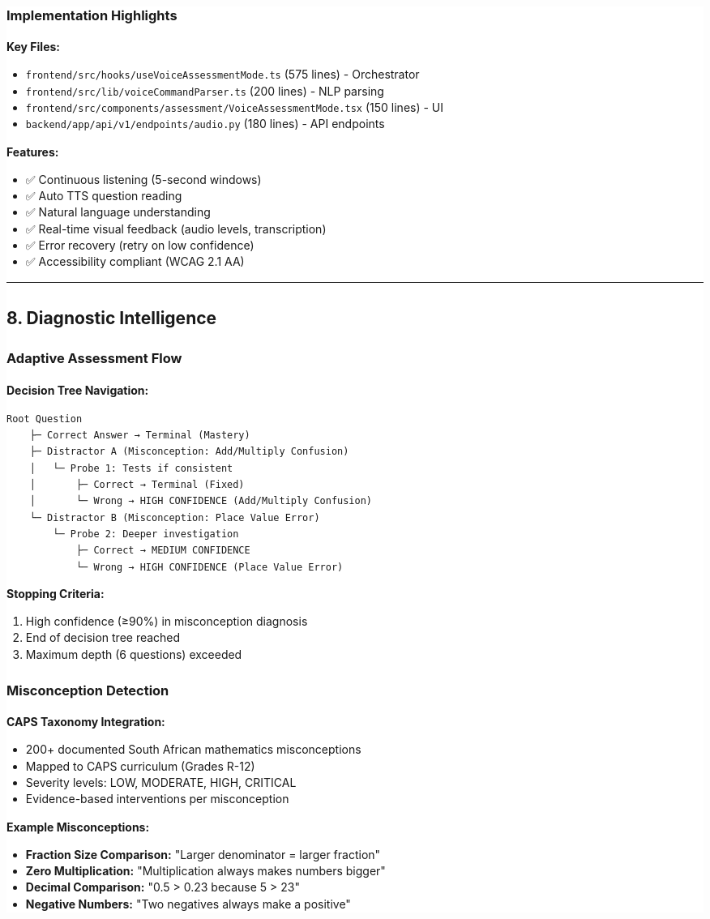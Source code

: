 ### Implementation Highlights

**Key Files:**
- `frontend/src/hooks/useVoiceAssessmentMode.ts` (575 lines) - Orchestrator
- `frontend/src/lib/voiceCommandParser.ts` (200 lines) - NLP parsing
- `frontend/src/components/assessment/VoiceAssessmentMode.tsx` (150 lines) - UI
- `backend/app/api/v1/endpoints/audio.py` (180 lines) - API endpoints

**Features:**
- ✅ Continuous listening (5-second windows)
- ✅ Auto TTS question reading
- ✅ Natural language understanding
- ✅ Real-time visual feedback (audio levels, transcription)
- ✅ Error recovery (retry on low confidence)
- ✅ Accessibility compliant (WCAG 2.1 AA)

---

## 8. Diagnostic Intelligence

### Adaptive Assessment Flow

**Decision Tree Navigation:**
```
Root Question
    ├─ Correct Answer → Terminal (Mastery)
    ├─ Distractor A (Misconception: Add/Multiply Confusion)
    │   └─ Probe 1: Tests if consistent
    │       ├─ Correct → Terminal (Fixed)
    │       └─ Wrong → HIGH CONFIDENCE (Add/Multiply Confusion)
    └─ Distractor B (Misconception: Place Value Error)
        └─ Probe 2: Deeper investigation
            ├─ Correct → MEDIUM CONFIDENCE
            └─ Wrong → HIGH CONFIDENCE (Place Value Error)
```

**Stopping Criteria:**
1. High confidence (≥90%) in misconception diagnosis
2. End of decision tree reached
3. Maximum depth (6 questions) exceeded

### Misconception Detection

**CAPS Taxonomy Integration:**
- 200+ documented South African mathematics misconceptions
- Mapped to CAPS curriculum (Grades R-12)
- Severity levels: LOW, MODERATE, HIGH, CRITICAL
- Evidence-based interventions per misconception

**Example Misconceptions:**
- **Fraction Size Comparison:** "Larger denominator = larger fraction"
- **Zero Multiplication:** "Multiplication always makes numbers bigger"
- **Decimal Comparison:** "0.5 > 0.23 because 5 > 23"
- **Negative Numbers:** "Two negatives always make a positive"
